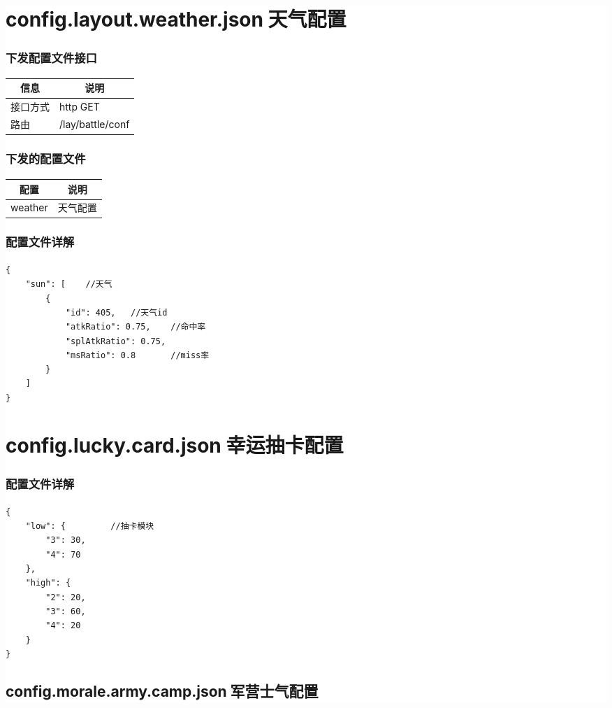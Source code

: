 # config.layout.weather.json  天气配置

### 下发配置文件接口

| 信息     | 说明         |
| -------- | ------------ |
| 接口方式 | http GET     |
| 路由     | /lay/battle/conf |

### 下发的配置文件

| 配置     | 说明           |
| -------- | -------------- |
| weather | 天气配置 |

### 配置文件详解
```json5
{
	"sun": [    //天气
		{
			"id": 405,   //天气id
			"atkRatio": 0.75,    //命中率
			"splAtkRatio": 0.75,  
			"msRatio": 0.8       //miss率
		}
	]
}
```

# config.lucky.card.json  幸运抽卡配置

### 配置文件详解
```json5
{
	"low": {         //抽卡模块
		"3": 30,     
		"4": 70
	},
	"high": {
		"2": 20,
		"3": 60,
		"4": 20
	}
}
```


## config.morale.army.camp.json 军营士气配置
